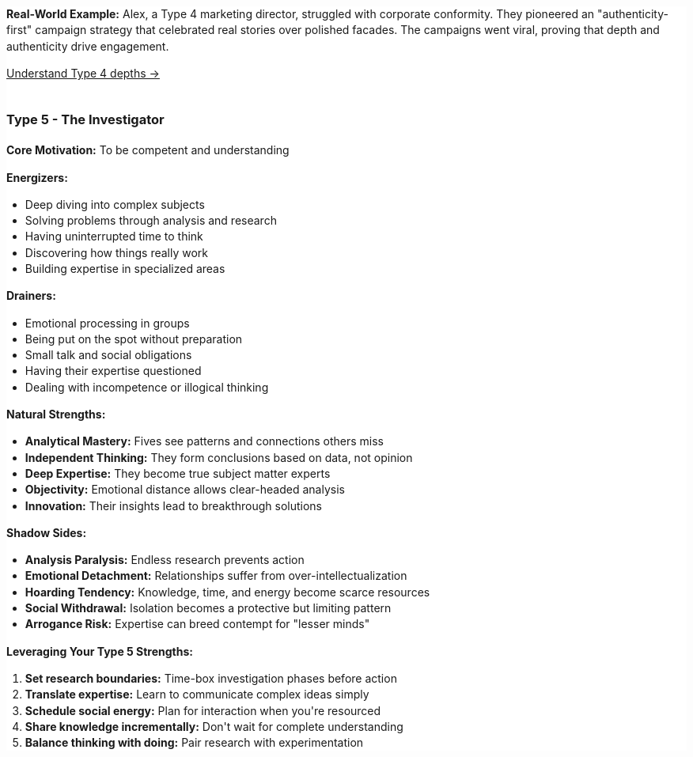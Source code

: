 **Real-World Example:** Alex, a Type 4 marketing director, struggled with corporate conformity. They pioneered an "authenticity-first" campaign strategy that celebrated real stories over polished facades. The campaigns went viral, proving that depth and authenticity drive engagement.

[Understand Type 4 depths →](/enneagram-corner/enneagram-type-4)

</section>

<div style="overflow: hidden;">
<MarqueeHorizontal displayList={[{name: 'at a party 🎉', link: '/enneagram-corner/enneagram-types-at-party'}, {name: 'in stress 😰', link: '/enneagram-corner/enneagram-types-in-stress'}, {name: 'being ghosted 👻', link: '/enneagram-corner/enneagram-types-being-ghosted'}, {name: 'on a first date ❤️', link: '/enneagram-corner/enneagram-types-on-a-first-date'}, {name: 'communication styles 🙊', link: '/enneagram-corner/enneagram-communication-styles'} ]} />
</div>

<section class="section-content">

### Type 5 - The Investigator

**Core Motivation:** To be competent and understanding

**Energizers:**

- Deep diving into complex subjects
- Solving problems through analysis and research
- Having uninterrupted time to think
- Discovering how things really work
- Building expertise in specialized areas

**Drainers:**

- Emotional processing in groups
- Being put on the spot without preparation
- Small talk and social obligations
- Having their expertise questioned
- Dealing with incompetence or illogical thinking

**Natural Strengths:**

- **Analytical Mastery:** Fives see patterns and connections others miss
- **Independent Thinking:** They form conclusions based on data, not opinion
- **Deep Expertise:** They become true subject matter experts
- **Objectivity:** Emotional distance allows clear-headed analysis
- **Innovation:** Their insights lead to breakthrough solutions

**Shadow Sides:**

- **Analysis Paralysis:** Endless research prevents action
- **Emotional Detachment:** Relationships suffer from over-intellectualization
- **Hoarding Tendency:** Knowledge, time, and energy become scarce resources
- **Social Withdrawal:** Isolation becomes a protective but limiting pattern
- **Arrogance Risk:** Expertise can breed contempt for "lesser minds"

**Leveraging Your Type 5 Strengths:**

1. **Set research boundaries:** Time-box investigation phases before action
2. **Translate expertise:** Learn to communicate complex ideas simply
3. **Schedule social energy:** Plan for interaction when you're resourced
4. **Share knowledge incrementally:** Don't wait for complete understanding
5. **Balance thinking with doing:** Pair research with experimentation
